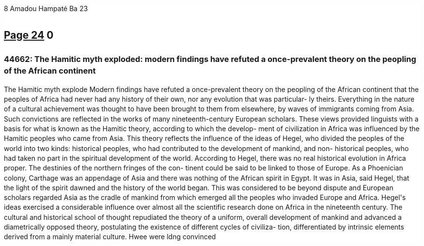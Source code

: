 8 Amadou Hampaté Ba 
23

## [Page 24](074777engo.pdf#page=24) 0

### 44662: The Hamitic myth exploded: modern findings have refuted a once-prevalent theory on the peopling of the African continent

The Hamitic 
myth explode 
Modern findings have refuted 
a once-prevalent theory 
on the peopling of the African continent 
that the peoples of Africa had 
never had any history of their 
own, nor any evolution that was particular- 
ly theirs. Everything in the nature of a 
cultural achievement was thought to have 
been brought to them from elsewhere, by 
waves of immigrants coming from Asia. 
Such convictions are reflected in the works 
of many nineteenth-century European 
scholars. 
These views provided linguists with a 
basis for what is known as the Hamitic 
theory, according to which the develop- 
ment of civilization in Africa was influenced 
by the Hamitic peoples who came from 
Asia. This theory reflects the influence of 
the ideas of Hegel, who divided the peoples 
of the world into two kinds: historical 
peoples, who had contributed to the 
development of mankind, and non- 
historical peoples, who had taken no part 
in the spiritual development of the world. 
According to Hegel, there was no real 
historical evolution in Africa proper. The 
destinies of the northern fringes of the con- 
tinent could be said to be linked to those of 
Europe. As a Phoenician colony, Carthage 
was an appendage of Asia and there was 
nothing of the African spirit in Egypt. 
It was in Asia, said Hegel, that the light 
of the spirit dawned and the history of the 
world began. This was considered to be 
beyond dispute and European scholars 
regarded Asia as the cradle of mankind 
from which emerged all the peoples who 
invaded Europe and Africa. Hegel's ideas 
exercised a considerable influence over 
almost all the scientific research done on 
Africa in the nineteenth century. The 
cultural and historical school of thought 
repudiated the theory of a uniform, overall 
development of mankind and advanced a 
diametrically opposed theory, postulating 
the existence of different cycles of civiliza- 
tion, differentiated by intrinsic elements 
derived from a mainly material culture. 
Hwee were ldng convinced 
 